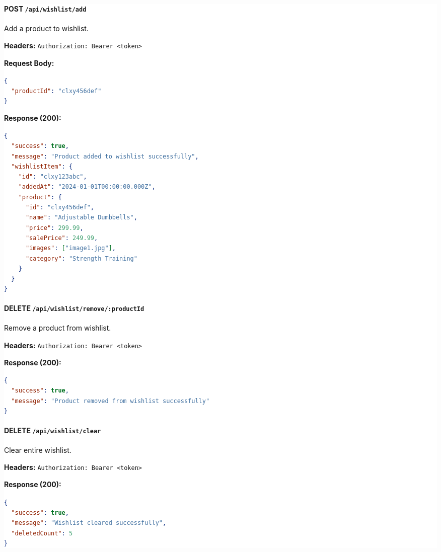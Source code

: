 #### POST `/api/wishlist/add`
Add a product to wishlist.

**Headers:** `Authorization: Bearer <token>`

**Request Body:**
```json
{
  "productId": "clxy456def"
}
```

**Response (200):**
```json
{
  "success": true,
  "message": "Product added to wishlist successfully",
  "wishlistItem": {
    "id": "clxy123abc",
    "addedAt": "2024-01-01T00:00:00.000Z",
    "product": {
      "id": "clxy456def",
      "name": "Adjustable Dumbbells",
      "price": 299.99,
      "salePrice": 249.99,
      "images": ["image1.jpg"],
      "category": "Strength Training"
    }
  }
}
```

#### DELETE `/api/wishlist/remove/:productId`
Remove a product from wishlist.

**Headers:** `Authorization: Bearer <token>`

**Response (200):**
```json
{
  "success": true,
  "message": "Product removed from wishlist successfully"
}
```

#### DELETE `/api/wishlist/clear`
Clear entire wishlist.

**Headers:** `Authorization: Bearer <token>`

**Response (200):**
```json
{
  "success": true,
  "message": "Wishlist cleared successfully",
  "deletedCount": 5
}
```
